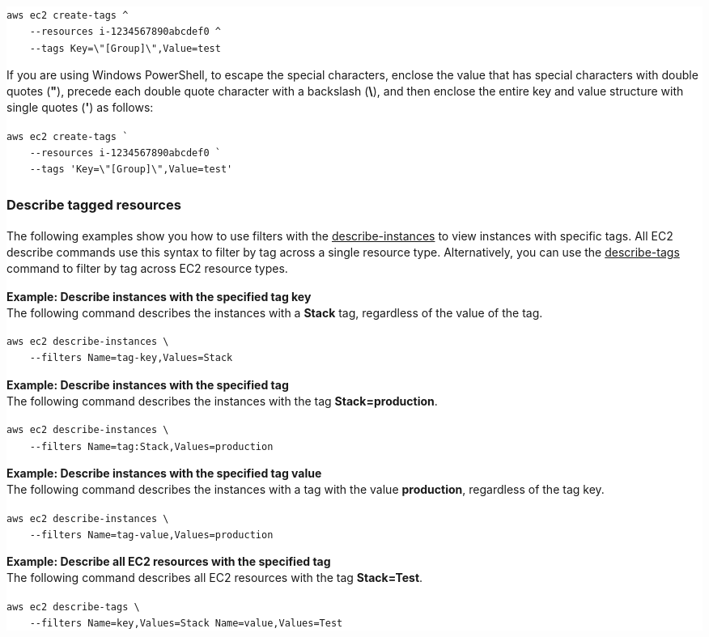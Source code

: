 ```
aws ec2 create-tags ^
    --resources i-1234567890abcdef0 ^
    --tags Key=\"[Group]\",Value=test
```
If you are using Windows PowerShell, to escape the special characters, enclose the value that has special characters with double quotes \(**"**\), precede each double quote character with a backslash \(**\\**\), and then enclose the entire key and value structure with single quotes \(**'**\) as follows:  

```
aws ec2 create-tags `
    --resources i-1234567890abcdef0 `
    --tags 'Key=\"[Group]\",Value=test'
```

### Describe tagged resources<a name="describe-tag-examples"></a>

The following examples show you how to use filters with the [describe\-instances](https://docs.aws.amazon.com/cli/latest/reference/ec2/describe-instances.html) to view instances with specific tags\. All EC2 describe commands use this syntax to filter by tag across a single resource type\. Alternatively, you can use the [describe\-tags](https://docs.aws.amazon.com/cli/latest/reference/ec2/describe-tags.html) command to filter by tag across EC2 resource types\.

**Example: Describe instances with the specified tag key**  
The following command describes the instances with a **Stack** tag, regardless of the value of the tag\.  

```
aws ec2 describe-instances \
    --filters Name=tag-key,Values=Stack
```

**Example: Describe instances with the specified tag**  
The following command describes the instances with the tag **Stack=production**\.  

```
aws ec2 describe-instances \
    --filters Name=tag:Stack,Values=production
```

**Example: Describe instances with the specified tag value**  
The following command describes the instances with a tag with the value **production**, regardless of the tag key\.  

```
aws ec2 describe-instances \
    --filters Name=tag-value,Values=production
```

**Example: Describe all EC2 resources with the specified tag**  
The following command describes all EC2 resources with the tag **Stack=Test**\.  

```
aws ec2 describe-tags \
    --filters Name=key,Values=Stack Name=value,Values=Test
```
